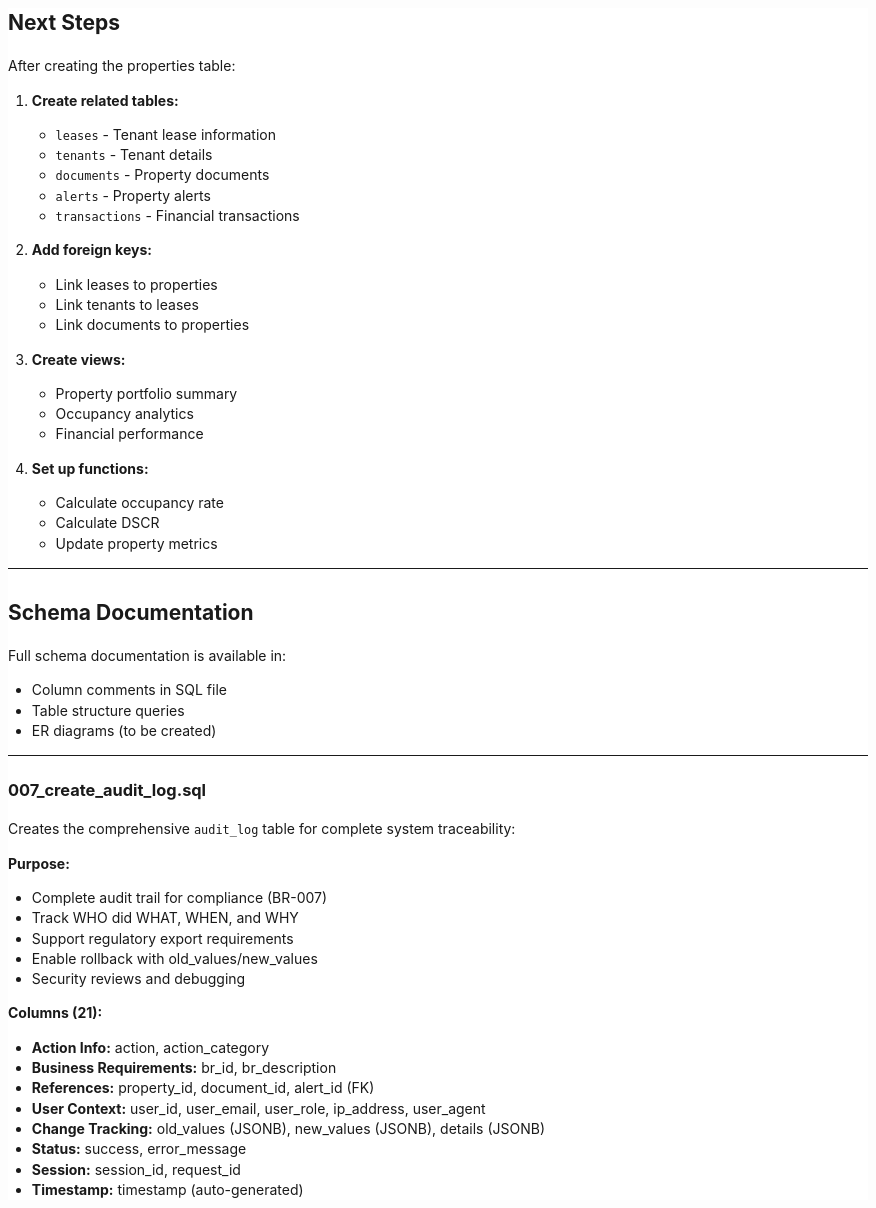 
## Next Steps

After creating the properties table:

1. **Create related tables:**
   - `leases` - Tenant lease information
   - `tenants` - Tenant details
   - `documents` - Property documents
   - `alerts` - Property alerts
   - `transactions` - Financial transactions

2. **Add foreign keys:**
   - Link leases to properties
   - Link tenants to leases
   - Link documents to properties

3. **Create views:**
   - Property portfolio summary
   - Occupancy analytics
   - Financial performance

4. **Set up functions:**
   - Calculate occupancy rate
   - Calculate DSCR
   - Update property metrics

---

## Schema Documentation

Full schema documentation is available in:
- Column comments in SQL file
- Table structure queries
- ER diagrams (to be created)

---

### 007_create_audit_log.sql

Creates the comprehensive `audit_log` table for complete system traceability:

**Purpose:**
- Complete audit trail for compliance (BR-007)
- Track WHO did WHAT, WHEN, and WHY
- Support regulatory export requirements
- Enable rollback with old_values/new_values
- Security reviews and debugging

**Columns (21):**
- **Action Info:** action, action_category
- **Business Requirements:** br_id, br_description
- **References:** property_id, document_id, alert_id (FK)
- **User Context:** user_id, user_email, user_role, ip_address, user_agent
- **Change Tracking:** old_values (JSONB), new_values (JSONB), details (JSONB)
- **Status:** success, error_message
- **Session:** session_id, request_id
- **Timestamp:** timestamp (auto-generated)

